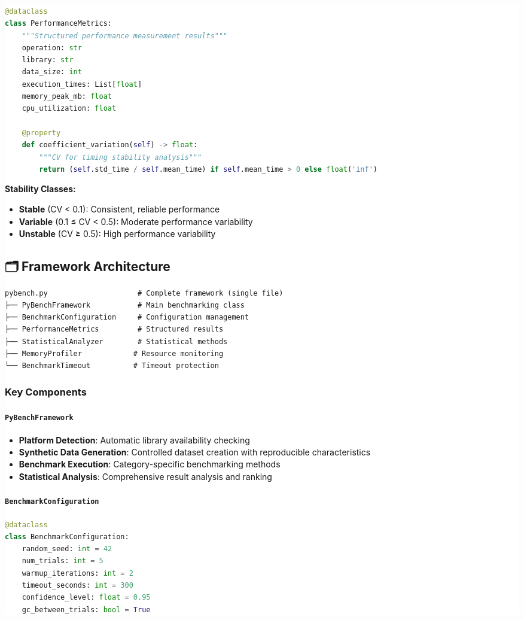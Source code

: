 ```python
@dataclass
class PerformanceMetrics:
    """Structured performance measurement results"""
    operation: str
    library: str
    data_size: int
    execution_times: List[float]
    memory_peak_mb: float
    cpu_utilization: float
    
    @property
    def coefficient_variation(self) -> float:
        """CV for timing stability analysis"""
        return (self.std_time / self.mean_time) if self.mean_time > 0 else float('inf')
```

**Stability Classes:**
- **Stable** (CV < 0.1): Consistent, reliable performance
- **Variable** (0.1 ≤ CV < 0.5): Moderate performance variability  
- **Unstable** (CV ≥ 0.5): High performance variability

## 🗂️ Framework Architecture

```
pybench.py                     # Complete framework (single file)
├── PyBenchFramework           # Main benchmarking class
├── BenchmarkConfiguration     # Configuration management
├── PerformanceMetrics         # Structured results
├── StatisticalAnalyzer        # Statistical methods
├── MemoryProfiler            # Resource monitoring
└── BenchmarkTimeout          # Timeout protection
```

### Key Components

#### `PyBenchFramework`
- **Platform Detection**: Automatic library availability checking
- **Synthetic Data Generation**: Controlled dataset creation with reproducible characteristics
- **Benchmark Execution**: Category-specific benchmarking methods
- **Statistical Analysis**: Comprehensive result analysis and ranking

#### `BenchmarkConfiguration`
```python
@dataclass
class BenchmarkConfiguration:
    random_seed: int = 42
    num_trials: int = 5
    warmup_iterations: int = 2
    timeout_seconds: int = 300
    confidence_level: float = 0.95
    gc_between_trials: bool = True
```
